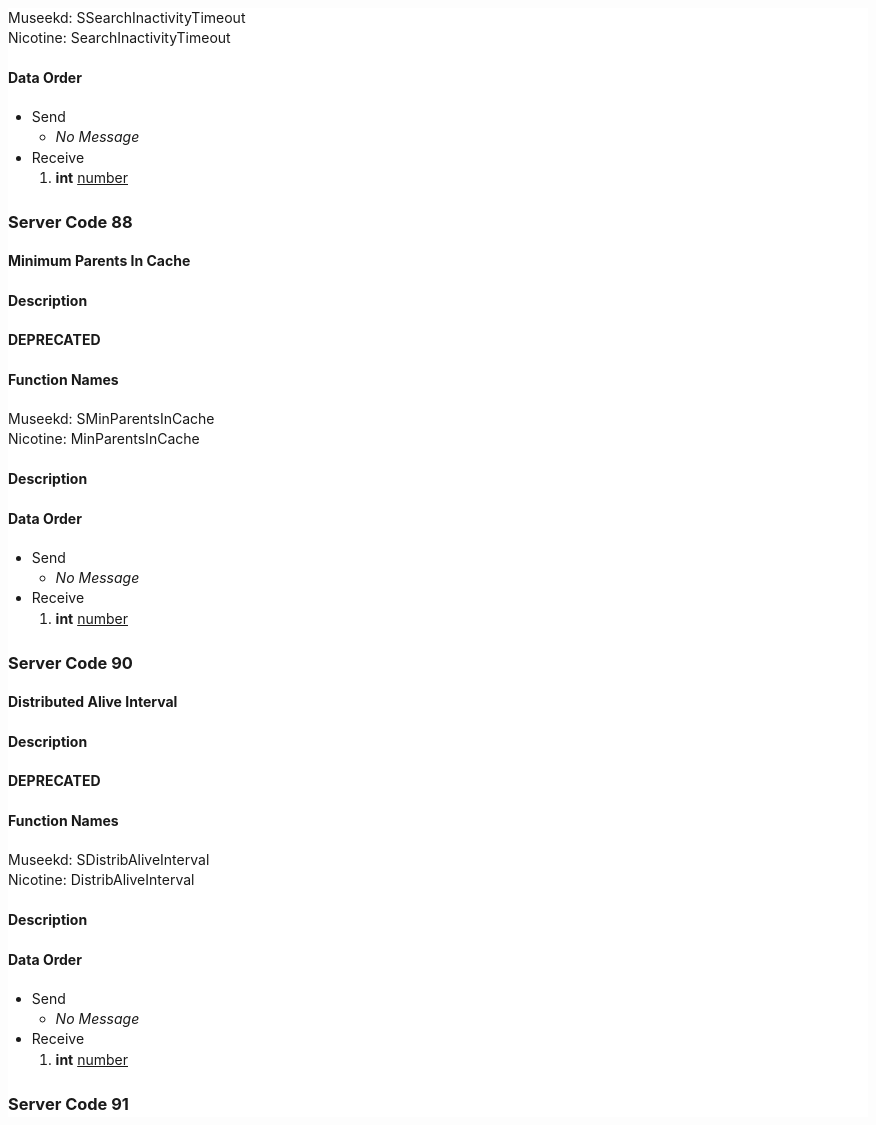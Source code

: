 Museekd: SSearchInactivityTimeout  
Nicotine: SearchInactivityTimeout

#### Data Order

  - Send
      - *No Message*
  - Receive
    1.  **int** <ins>number</ins>

### Server Code 88

**Minimum Parents In Cache**

#### Description

**DEPRECATED**

#### Function Names

Museekd: SMinParentsInCache  
Nicotine: MinParentsInCache

#### Description

#### Data Order

  - Send
      - *No Message*
  - Receive
    1.  **int** <ins>number</ins>

### Server Code 90

**Distributed Alive Interval**

#### Description

**DEPRECATED**

#### Function Names

Museekd: SDistribAliveInterval  
Nicotine: DistribAliveInterval

#### Description

#### Data Order

  - Send
      - *No Message*
  - Receive
    1.  **int** <ins>number</ins>

### Server Code 91
